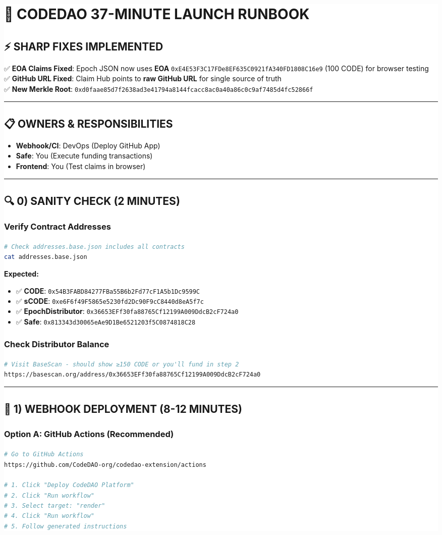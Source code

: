 # 🚀 **CODEDAO 37-MINUTE LAUNCH RUNBOOK**

## ⚡ **SHARP FIXES IMPLEMENTED**

✅ **EOA Claims Fixed**: Epoch JSON now uses **EOA** `0xE4E53F3C17FDe8EF635C0921fA340FD1808C16e9` (100 CODE) for browser testing  
✅ **GitHub URL Fixed**: Claim Hub points to **raw GitHub URL** for single source of truth  
✅ **New Merkle Root**: `0xd0faae85d7f2638ad3e41794a8144fcacc8ac0a40a86c0c9af7485d4fc52866f`

---

## 📋 **OWNERS & RESPONSIBILITIES**

- **Webhook/CI**: DevOps (Deploy GitHub App)
- **Safe**: You (Execute funding transactions)  
- **Frontend**: You (Test claims in browser)

---

## 🔍 **0) SANITY CHECK (2 MINUTES)**

### **Verify Contract Addresses**
```bash
# Check addresses.base.json includes all contracts
cat addresses.base.json
```

**Expected:**
- ✅ **CODE**: `0x54B3FABD84277FBa55B6b2Fd77cF1A5b1Dc9599C`
- ✅ **sCODE**: `0xe6F6f49F5865e5230fd2Dc90F9cC8440d8eA5f7c`  
- ✅ **EpochDistributor**: `0x36653EFf30fa88765Cf12199A009DdcB2cF724a0`
- ✅ **Safe**: `0x813343d30065eAe9D1Be6521203f5C0874818C28`

### **Check Distributor Balance**
```bash
# Visit BaseScan - should show ≥150 CODE or you'll fund in step 2
https://basescan.org/address/0x36653EFf30fa88765Cf12199A009DdcB2cF724a0
```

---

## 🚀 **1) WEBHOOK DEPLOYMENT (8-12 MINUTES)**

### **Option A: GitHub Actions (Recommended)**
```bash
# Go to GitHub Actions
https://github.com/CodeDAO-org/codedao-extension/actions

# 1. Click "Deploy CodeDAO Platform"
# 2. Click "Run workflow" 
# 3. Select target: "render"
# 4. Click "Run workflow"
# 5. Follow generated instructions
```
